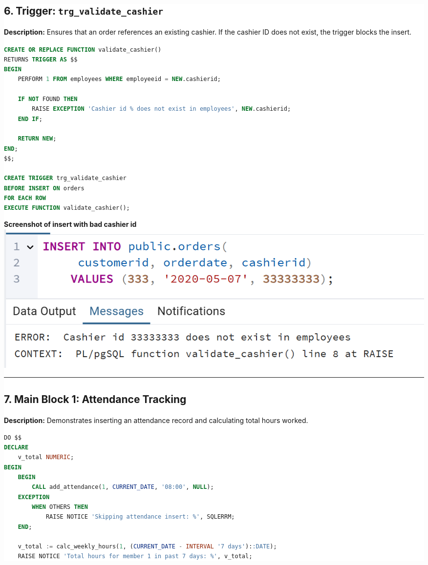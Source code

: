 ## 6. Trigger: `trg_validate_cashier`

**Description:**
Ensures that an order references an existing cashier. If the cashier ID does not exist, the trigger blocks the insert.

```sql
CREATE OR REPLACE FUNCTION validate_cashier()
RETURNS TRIGGER AS $$
BEGIN
    PERFORM 1 FROM employees WHERE employeeid = NEW.cashierid;

    IF NOT FOUND THEN
        RAISE EXCEPTION 'Cashier id % does not exist in employees', NEW.cashierid;
    END IF;

    RETURN NEW;
END;
$$;

CREATE TRIGGER trg_validate_cashier
BEFORE INSERT ON orders
FOR EACH ROW
EXECUTE FUNCTION validate_cashier();
```

**Screenshot of insert with bad cashier id**
![cashier_triger.png](phase4/photos/cashier_triger.png)

---

## 7. Main Block 1: Attendance Tracking

**Description:**
Demonstrates inserting an attendance record and calculating total hours worked.

```sql
DO $$
DECLARE
    v_total NUMERIC;
BEGIN
    BEGIN
        CALL add_attendance(1, CURRENT_DATE, '08:00', NULL);
    EXCEPTION
        WHEN OTHERS THEN
            RAISE NOTICE 'Skipping attendance insert: %', SQLERRM;
    END;

    v_total := calc_weekly_hours(1, (CURRENT_DATE - INTERVAL '7 days')::DATE);
    RAISE NOTICE 'Total hours for member 1 in past 7 days: %', v_total;
```